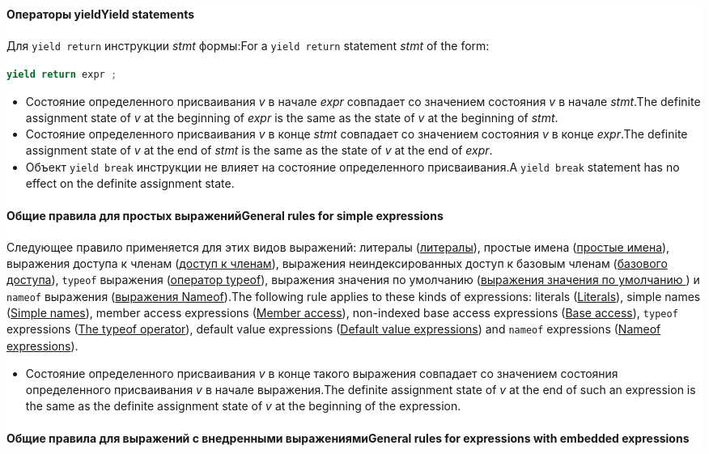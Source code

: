 #### <a name="yield-statements"></a><span data-ttu-id="3c9c4-340">Операторы yield</span><span class="sxs-lookup"><span data-stu-id="3c9c4-340">Yield statements</span></span>

<span data-ttu-id="3c9c4-341">Для `yield return` инструкции *stmt* формы:</span><span class="sxs-lookup"><span data-stu-id="3c9c4-341">For a `yield return` statement *stmt* of the form:</span></span>
```csharp
yield return expr ;
```

*  <span data-ttu-id="3c9c4-342">Состояние определенного присваивания *v* в начале *expr* совпадает со значением состояния *v* в начале *stmt*.</span><span class="sxs-lookup"><span data-stu-id="3c9c4-342">The definite assignment state of *v* at the beginning of *expr* is the same as the state of *v* at the beginning of *stmt*.</span></span>
*  <span data-ttu-id="3c9c4-343">Состояние определенного присваивания *v* в конце *stmt* совпадает со значением состояния *v* в конце *expr*.</span><span class="sxs-lookup"><span data-stu-id="3c9c4-343">The definite assignment state of *v* at the end of *stmt* is the same as the state of *v* at the end of *expr*.</span></span>
*  <span data-ttu-id="3c9c4-344">Объект `yield break` инструкции не влияет на состояние определенного присваивания.</span><span class="sxs-lookup"><span data-stu-id="3c9c4-344">A `yield break` statement has no effect on the definite assignment state.</span></span>

#### <a name="general-rules-for-simple-expressions"></a><span data-ttu-id="3c9c4-345">Общие правила для простых выражений</span><span class="sxs-lookup"><span data-stu-id="3c9c4-345">General rules for simple expressions</span></span>

<span data-ttu-id="3c9c4-346">Следующее правило применяется для этих видов выражений: литералы ([литералы](expressions.md#literals)), простые имена ([простые имена](expressions.md#simple-names)), выражения доступа к членам ([доступ к членам](expressions.md#member-access)), выражения неиндексированных доступ к базовым членам ([базового доступа](expressions.md#base-access)), `typeof` выражения ([оператор typeof](expressions.md#the-typeof-operator)), выражения значения по умолчанию ([выражения значения по умолчанию ](expressions.md#default-value-expressions)) и `nameof` выражения ([выражения Nameof](expressions.md#nameof-expressions)).</span><span class="sxs-lookup"><span data-stu-id="3c9c4-346">The following rule applies to these kinds of expressions: literals ([Literals](expressions.md#literals)), simple names ([Simple names](expressions.md#simple-names)), member access expressions ([Member access](expressions.md#member-access)), non-indexed base access expressions ([Base access](expressions.md#base-access)), `typeof` expressions ([The typeof operator](expressions.md#the-typeof-operator)), default value expressions ([Default value expressions](expressions.md#default-value-expressions)) and `nameof` expressions ([Nameof expressions](expressions.md#nameof-expressions)).</span></span>

*  <span data-ttu-id="3c9c4-347">Состояние определенного присваивания *v* в конце такого выражения совпадает со значением состояния определенного присваивания *v* в начале выражения.</span><span class="sxs-lookup"><span data-stu-id="3c9c4-347">The definite assignment state of *v* at the end of such an expression is the same as the definite assignment state of *v* at the beginning of the expression.</span></span>

#### <a name="general-rules-for-expressions-with-embedded-expressions"></a><span data-ttu-id="3c9c4-348">Общие правила для выражений с внедренными выражениями</span><span class="sxs-lookup"><span data-stu-id="3c9c4-348">General rules for expressions with embedded expressions</span></span>
